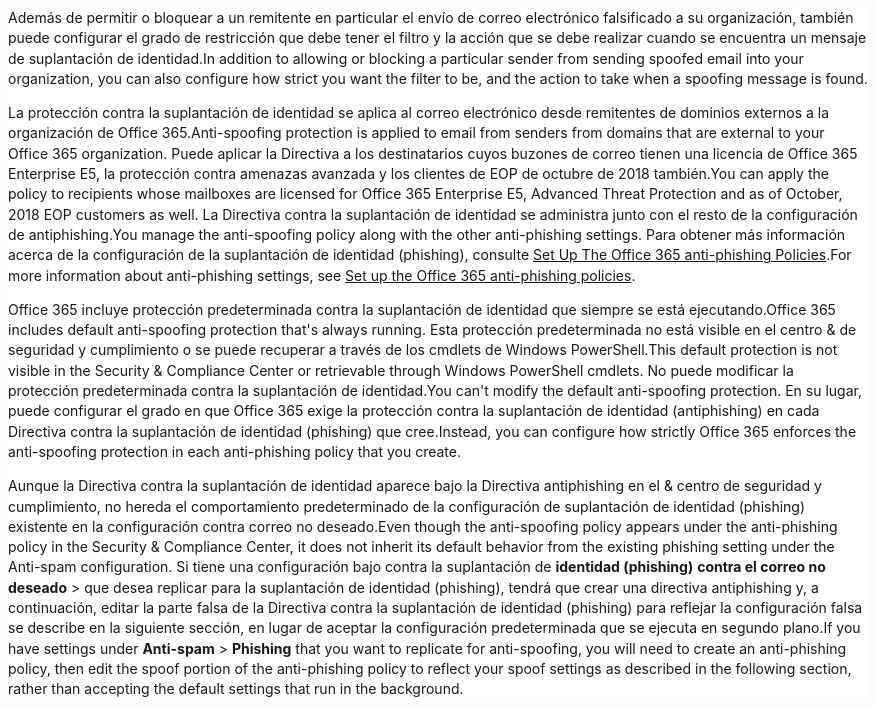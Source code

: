 <span data-ttu-id="6c788-198">Además de permitir o bloquear a un remitente en particular el envío de correo electrónico falsificado a su organización, también puede configurar el grado de restricción que debe tener el filtro y la acción que se debe realizar cuando se encuentra un mensaje de suplantación de identidad.</span><span class="sxs-lookup"><span data-stu-id="6c788-198">In addition to allowing or blocking a particular sender from sending spoofed email into your organization, you can also configure how strict you want the filter to be, and the action to take when a spoofing message is found.</span></span>
  
<span data-ttu-id="6c788-199">La protección contra la suplantación de identidad se aplica al correo electrónico desde remitentes de dominios externos a la organización de Office 365.</span><span class="sxs-lookup"><span data-stu-id="6c788-199">Anti-spoofing protection is applied to email from senders from domains that are external to your Office 365 organization.</span></span> <span data-ttu-id="6c788-200">Puede aplicar la Directiva a los destinatarios cuyos buzones de correo tienen una licencia de Office 365 Enterprise E5, la protección contra amenazas avanzada y los clientes de EOP de octubre de 2018 también.</span><span class="sxs-lookup"><span data-stu-id="6c788-200">You can apply the policy to recipients whose mailboxes are licensed for Office 365 Enterprise E5, Advanced Threat Protection and as of October, 2018 EOP customers as well.</span></span> <span data-ttu-id="6c788-201">La Directiva contra la suplantación de identidad se administra junto con el resto de la configuración de antiphishing.</span><span class="sxs-lookup"><span data-stu-id="6c788-201">You manage the anti-spoofing policy along with the other anti-phishing settings.</span></span> <span data-ttu-id="6c788-202">Para obtener más información acerca de la configuración de la suplantación de identidad (phishing), consulte [Set Up The Office 365 anti-phishing Policies](https://support.office.com/article/set-up-office-365-atp-anti-phishing-policies-5a6f2d7f-d998-4f31-b4f5-f7cbf6f38578?ui=en-US&amp;rs=en-US&amp;ad=US#phishpolicyoptions).</span><span class="sxs-lookup"><span data-stu-id="6c788-202">For more information about anti-phishing settings, see [Set up the Office 365 anti-phishing policies](https://support.office.com/article/set-up-office-365-atp-anti-phishing-policies-5a6f2d7f-d998-4f31-b4f5-f7cbf6f38578?ui=en-US&amp;rs=en-US&amp;ad=US#phishpolicyoptions).</span></span>
  
<span data-ttu-id="6c788-203">Office 365 incluye protección predeterminada contra la suplantación de identidad que siempre se está ejecutando.</span><span class="sxs-lookup"><span data-stu-id="6c788-203">Office 365 includes default anti-spoofing protection that's always running.</span></span> <span data-ttu-id="6c788-204">Esta protección predeterminada no está visible en el centro &amp; de seguridad y cumplimiento o se puede recuperar a través de los cmdlets de Windows PowerShell.</span><span class="sxs-lookup"><span data-stu-id="6c788-204">This default protection is not visible in the Security &amp; Compliance Center or retrievable through Windows PowerShell cmdlets.</span></span> <span data-ttu-id="6c788-205">No puede modificar la protección predeterminada contra la suplantación de identidad.</span><span class="sxs-lookup"><span data-stu-id="6c788-205">You can't modify the default anti-spoofing protection.</span></span> <span data-ttu-id="6c788-206">En su lugar, puede configurar el grado en que Office 365 exige la protección contra la suplantación de identidad (antiphishing) en cada Directiva contra la suplantación de identidad (phishing) que cree.</span><span class="sxs-lookup"><span data-stu-id="6c788-206">Instead, you can configure how strictly Office 365 enforces the anti-spoofing protection in each anti-phishing policy that you create.</span></span> 
  
<span data-ttu-id="6c788-207">Aunque la Directiva contra la suplantación de identidad aparece bajo la Directiva antiphishing en el &amp; centro de seguridad y cumplimiento, no hereda el comportamiento predeterminado de la configuración de suplantación de identidad (phishing) existente en la configuración contra correo no deseado.</span><span class="sxs-lookup"><span data-stu-id="6c788-207">Even though the anti-spoofing policy appears under the anti-phishing policy in the Security &amp; Compliance Center, it does not inherit its default behavior from the existing phishing setting under the Anti-spam configuration.</span></span> <span data-ttu-id="6c788-208">Si tiene una configuración bajo contra la suplantación de **identidad (phishing)** **contra el correo no deseado** \> que desea replicar para la suplantación de identidad (phishing), tendrá que crear una directiva antiphishing y, a continuación, editar la parte falsa de la Directiva contra la suplantación de identidad (phishing) para reflejar la configuración falsa se describe en la siguiente sección, en lugar de aceptar la configuración predeterminada que se ejecuta en segundo plano.</span><span class="sxs-lookup"><span data-stu-id="6c788-208">If you have settings under **Anti-spam** \> **Phishing** that you want to replicate for anti-spoofing, you will need to create an anti-phishing policy, then edit the spoof portion of the anti-phishing policy to reflect your spoof settings as described in the following section, rather than accepting the default settings that run in the background.</span></span> 
  